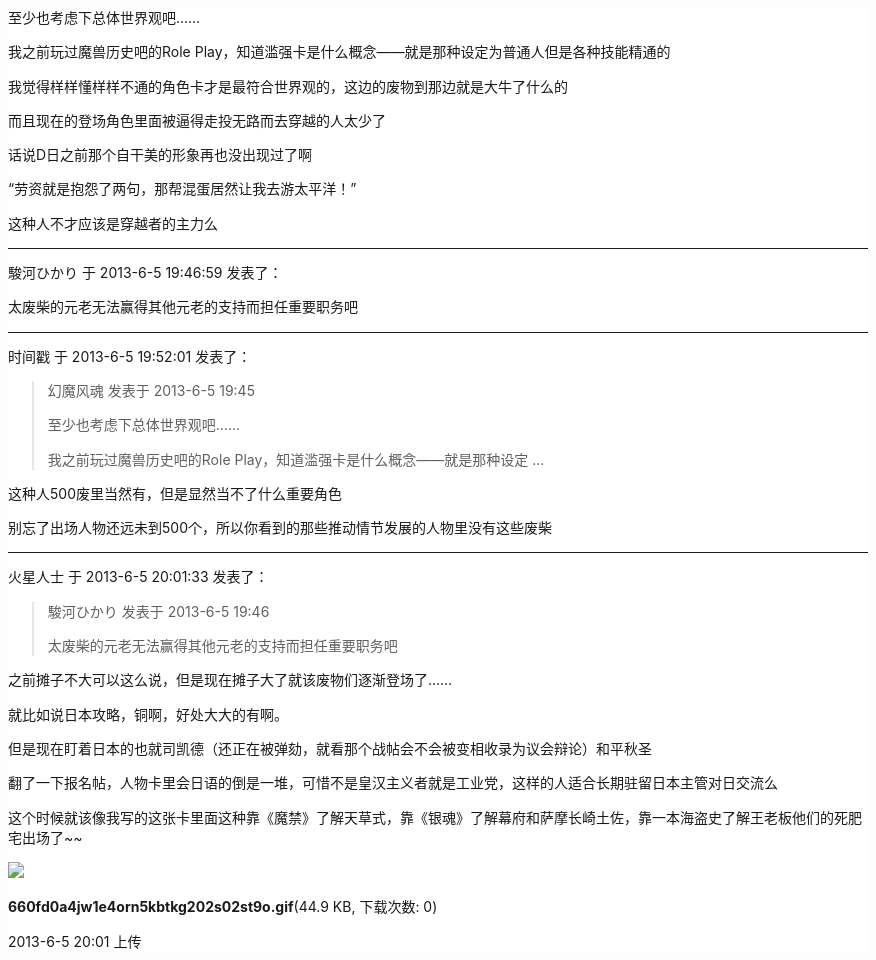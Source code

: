 至少也考虑下总体世界观吧……

我之前玩过魔兽历史吧的Role Play，知道滥强卡是什么概念——就是那种设定为普通人但是各种技能精通的

我觉得样样懂样样不通的角色卡才是最符合世界观的，这边的废物到那边就是大牛了什么的

而且现在的登场角色里面被逼得走投无路而去穿越的人太少了

话说D日之前那个自干美的形象再也没出现过了啊

“劳资就是抱怨了两句，那帮混蛋居然让我去游太平洋！”

这种人不才应该是穿越者的主力么

---------

駿河ひかり 于 2013-6-5 19:46:59 发表了：

太废柴的元老无法赢得其他元老的支持而担任重要职务吧

---------

时间戳 于 2013-6-5 19:52:01 发表了：

> 幻魔风魂 发表于 2013-6-5 19:45
> 
> 至少也考虑下总体世界观吧……
> 
> 我之前玩过魔兽历史吧的Role Play，知道滥强卡是什么概念——就是那种设定 ...



这种人500废里当然有，但是显然当不了什么重要角色

别忘了出场人物还远未到500个，所以你看到的那些推动情节发展的人物里没有这些废柴

---------

火星人士 于 2013-6-5 20:01:33 发表了：

> 駿河ひかり 发表于 2013-6-5 19:46
> 
> 太废柴的元老无法赢得其他元老的支持而担任重要职务吧



之前摊子不大可以这么说，但是现在摊子大了就该废物们逐渐登场了……

就比如说日本攻略，铜啊，好处大大的有啊。

但是现在盯着日本的也就司凯德（还正在被弹劾，就看那个战帖会不会被变相收录为议会辩论）和平秋圣

翻了一下报名帖，人物卡里会日语的倒是一堆，可惜不是皇汉主义者就是工业党，这样的人适合长期驻留日本主管对日交流么

这个时候就该像我写的这张卡里面这种靠《魔禁》了解天草式，靠《银魂》了解幕府和萨摩长崎土佐，靠一本海盗史了解王老板他们的死肥宅出场了~~

![](https://mirrors.tuna.tsinghua.edu.cn/osdn/lgqm/72877/200106v29v98bumjyo1bam.gif)



**660fd0a4jw1e4orn5kbtkg202s02st9o.gif**(44.9 KB, 下载次数: 0)



2013-6-5 20:01 上传
